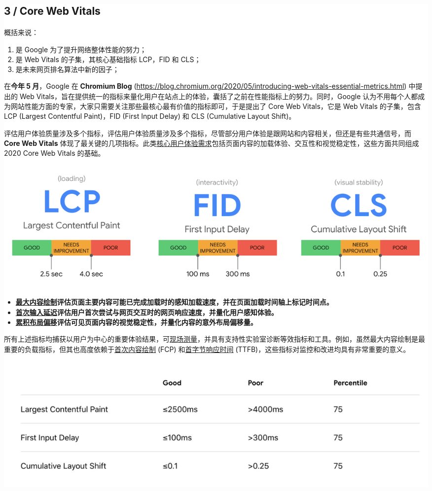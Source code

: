 ## 3 / Core Web Vitals

概括来说：

1. 是 Google 为了提升网络整体性能的努力；
2. 是 Web Vitals 的子集，其核心基础指标 LCP，FID 和 CLS；
3. 是未来网页排名算法中新的因子；

在**今年 5 月**，Google 在 **Chromium Blog** (https://blog.chromium.org/2020/05/introducing-web-vitals-essential-metrics.html) 中提出的 Web Vitals，旨在提供统一的指标来量化用户在站点上的体验，囊括了之前在性能指标上的努力。同时，Google 认为不用每个人都成为网站性能方面的专家，大家只需要关注那些最核心最有价值的指标即可，于是提出了 Core Web Vitals，它是 Web Vitals 的子集，包含 LCP (Largest Contentful Paint)，FID (First Input Delay) 和 CLS (Cumulative Layout Shift)。

评估用户体验质量涉及多个指标，评估用户体验质量涉及多个指标，尽管部分用户体验是跟网站和内容相关，但还是有些共通信号，而 **Core Web Vitals** 体现了最关键的几项指标。此类[核心用户体验需求](https://web.dev/user-centric-performance-metrics/#defining-metrics)包括页面内容的加载体验、交互性和视觉稳定性，这些方面共同组成 2020 Core Web Vitals 的基础。

![](/assets/in-post/2020-12-01-Web-Vitals-and-Performance-20.png )

- **[最大内容绘制](https://web.dev/lcp/)评估页面主要内容可能已完成加载时的感知加载速度，并在页面加载时间轴上标记时间点。**
- **[首次输入延迟](https://web.dev/fid/)评估用户首次尝试与网页交互时的网页响应速度，并量化用户感知体验。**
- **[累积布局偏移](https://web.dev/cls/)评估可见页面内容的视觉稳定性，并量化内容的意外布局偏移量。**

所有上述指标均捕获以用户为中心的重要体验结果，可[现场测量](https://developers.google.com/web/fundamentals/performance/speed-tools)，并具有支持性实验室诊断等效指标和工具。例如，虽然最大内容绘制是最重要的负载指标，但其也高度依赖于[首次内容绘制](https://web.dev/fcp/) (FCP) 和[首字节响应时间](https://web.dev/time-to-first-byte/) (TTFB)，这些指标对监控和改进均具有非常重要的意义。

![](/assets/in-post/2020-12-01-Web-Vitals-and-Performance-21.webp )
